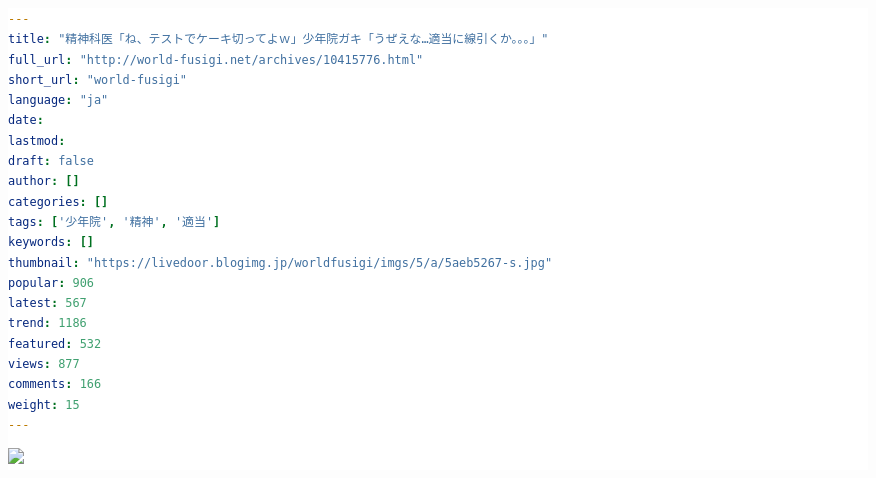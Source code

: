 ```yaml
---
title: "精神科医「ね、テストでケーキ切ってよｗ」少年院ガキ「うぜえな…適当に線引くか。。。」"
full_url: "http://world-fusigi.net/archives/10415776.html"
short_url: "world-fusigi"
language: "ja"
date: 
lastmod: 
draft: false
author: []
categories: []
tags: ['少年院', '精神', '適当']
keywords: []
thumbnail: "https://livedoor.blogimg.jp/worldfusigi/imgs/5/a/5aeb5267-s.jpg"
popular: 906
latest: 567
trend: 1186
featured: 532
views: 877
comments: 166
weight: 15
---
```


![](https://livedoor.blogimg.jp/worldfusigi/imgs/5/a/5aeb5267-s.jpg)
